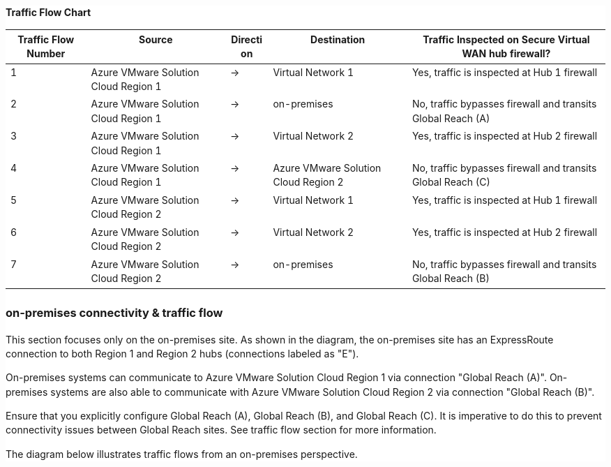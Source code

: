 **Traffic Flow Chart**  

| Traffic Flow Number | Source |   Direction | Destination | Traffic Inspected on Secure Virtual WAN hub firewall? |
| - | -------------- | -------- | ---------- | ---------- |
| 1 | Azure VMware Solution Cloud Region 1 | &#8594;| Virtual Network 1| Yes, traffic is inspected at Hub 1 firewall|
| 2 | Azure VMware Solution Cloud Region 1 | &#8594;| on-premises | No, traffic bypasses firewall and transits Global Reach (A)|
| 3 | Azure VMware Solution Cloud Region 1 | &#8594;| Virtual Network 2| Yes, traffic is inspected at Hub 2 firewall|
| 4 | Azure VMware Solution Cloud Region 1 | &#8594;| Azure VMware Solution Cloud Region 2| No, traffic bypasses firewall and transits Global Reach (C)|
| 5 | Azure VMware Solution Cloud Region 2 | &#8594;| Virtual Network 1| Yes, traffic is inspected at Hub 1 firewall
| 6 | Azure VMware Solution Cloud Region 2 | &#8594;| Virtual Network 2| Yes, traffic is inspected at Hub 2 firewall|
| 7 | Azure VMware Solution Cloud Region 2 | &#8594;| on-premises | No, traffic bypasses firewall and transits Global Reach (B)|


### on-premises connectivity & traffic flow

This section focuses only on the on-premises site. As shown in the diagram, the on-premises site has an ExpressRoute connection to both Region 1 and Region 2 hubs (connections labeled as "E").

On-premises systems can communicate to Azure VMware Solution Cloud Region 1 via connection "Global Reach (A)". On-premises systems are also able to communicate with Azure VMware Solution Cloud Region 2 via connection "Global Reach (B)". 

Ensure that you explicitly configure Global Reach (A), Global Reach (B), and Global Reach (C). It is imperative to do this to prevent connectivity issues between Global Reach sites. See traffic flow section for more information.

The diagram below illustrates traffic flows from an on-premises perspective.
